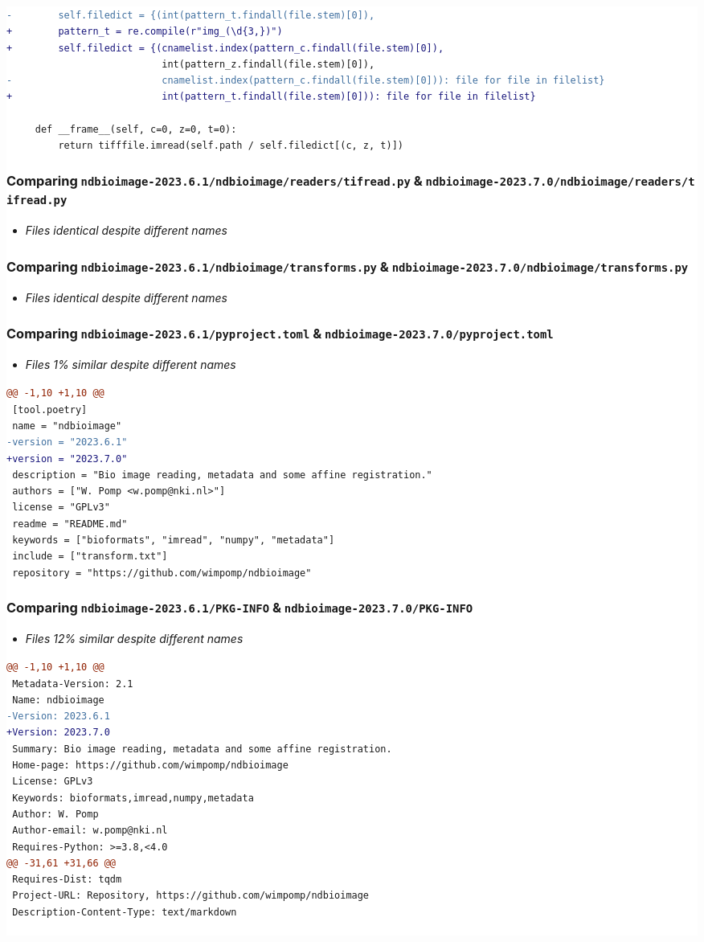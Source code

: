 ```diff
-        self.filedict = {(int(pattern_t.findall(file.stem)[0]),
+        pattern_t = re.compile(r"img_(\d{3,})")
+        self.filedict = {(cnamelist.index(pattern_c.findall(file.stem)[0]),
                           int(pattern_z.findall(file.stem)[0]),
-                          cnamelist.index(pattern_c.findall(file.stem)[0])): file for file in filelist}
+                          int(pattern_t.findall(file.stem)[0])): file for file in filelist}
 
     def __frame__(self, c=0, z=0, t=0):
         return tifffile.imread(self.path / self.filedict[(c, z, t)])
```

### Comparing `ndbioimage-2023.6.1/ndbioimage/readers/tifread.py` & `ndbioimage-2023.7.0/ndbioimage/readers/tifread.py`

 * *Files identical despite different names*

### Comparing `ndbioimage-2023.6.1/ndbioimage/transforms.py` & `ndbioimage-2023.7.0/ndbioimage/transforms.py`

 * *Files identical despite different names*

### Comparing `ndbioimage-2023.6.1/pyproject.toml` & `ndbioimage-2023.7.0/pyproject.toml`

 * *Files 1% similar despite different names*

```diff
@@ -1,10 +1,10 @@
 [tool.poetry]
 name = "ndbioimage"
-version = "2023.6.1"
+version = "2023.7.0"
 description = "Bio image reading, metadata and some affine registration."
 authors = ["W. Pomp <w.pomp@nki.nl>"]
 license = "GPLv3"
 readme = "README.md"
 keywords = ["bioformats", "imread", "numpy", "metadata"]
 include = ["transform.txt"]
 repository = "https://github.com/wimpomp/ndbioimage"
```

### Comparing `ndbioimage-2023.6.1/PKG-INFO` & `ndbioimage-2023.7.0/PKG-INFO`

 * *Files 12% similar despite different names*

```diff
@@ -1,10 +1,10 @@
 Metadata-Version: 2.1
 Name: ndbioimage
-Version: 2023.6.1
+Version: 2023.7.0
 Summary: Bio image reading, metadata and some affine registration.
 Home-page: https://github.com/wimpomp/ndbioimage
 License: GPLv3
 Keywords: bioformats,imread,numpy,metadata
 Author: W. Pomp
 Author-email: w.pomp@nki.nl
 Requires-Python: >=3.8,<4.0
@@ -31,61 +31,66 @@
 Requires-Dist: tqdm
 Project-URL: Repository, https://github.com/wimpomp/ndbioimage
 Description-Content-Type: text/markdown
 
```